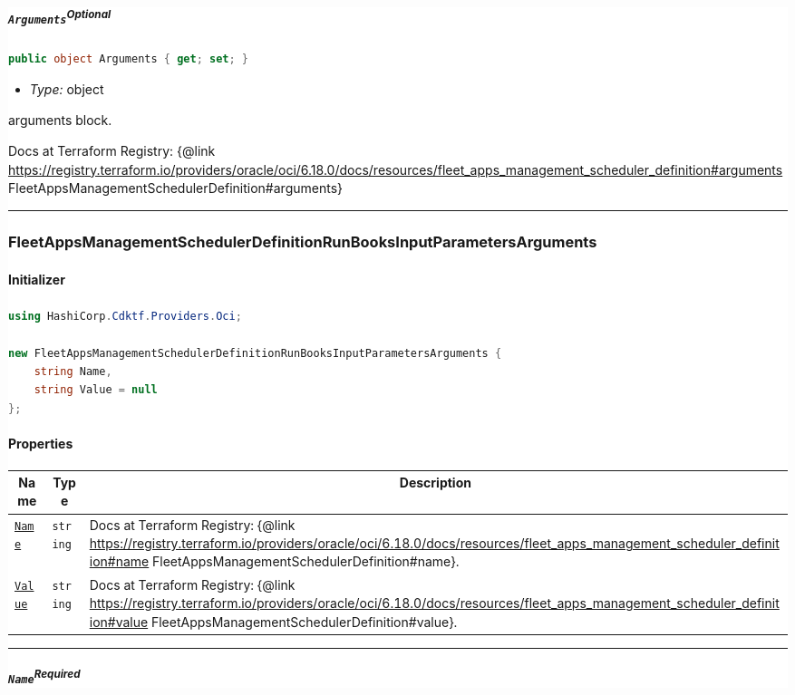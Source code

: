 
##### `Arguments`<sup>Optional</sup> <a name="Arguments" id="rhizo-co-terraform-provider-oci.fleetAppsManagementSchedulerDefinition.FleetAppsManagementSchedulerDefinitionRunBooksInputParameters.property.arguments"></a>

```csharp
public object Arguments { get; set; }
```

- *Type:* object

arguments block.

Docs at Terraform Registry: {@link https://registry.terraform.io/providers/oracle/oci/6.18.0/docs/resources/fleet_apps_management_scheduler_definition#arguments FleetAppsManagementSchedulerDefinition#arguments}

---

### FleetAppsManagementSchedulerDefinitionRunBooksInputParametersArguments <a name="FleetAppsManagementSchedulerDefinitionRunBooksInputParametersArguments" id="rhizo-co-terraform-provider-oci.fleetAppsManagementSchedulerDefinition.FleetAppsManagementSchedulerDefinitionRunBooksInputParametersArguments"></a>

#### Initializer <a name="Initializer" id="rhizo-co-terraform-provider-oci.fleetAppsManagementSchedulerDefinition.FleetAppsManagementSchedulerDefinitionRunBooksInputParametersArguments.Initializer"></a>

```csharp
using HashiCorp.Cdktf.Providers.Oci;

new FleetAppsManagementSchedulerDefinitionRunBooksInputParametersArguments {
    string Name,
    string Value = null
};
```

#### Properties <a name="Properties" id="Properties"></a>

| **Name** | **Type** | **Description** |
| --- | --- | --- |
| <code><a href="#rhizo-co-terraform-provider-oci.fleetAppsManagementSchedulerDefinition.FleetAppsManagementSchedulerDefinitionRunBooksInputParametersArguments.property.name">Name</a></code> | <code>string</code> | Docs at Terraform Registry: {@link https://registry.terraform.io/providers/oracle/oci/6.18.0/docs/resources/fleet_apps_management_scheduler_definition#name FleetAppsManagementSchedulerDefinition#name}. |
| <code><a href="#rhizo-co-terraform-provider-oci.fleetAppsManagementSchedulerDefinition.FleetAppsManagementSchedulerDefinitionRunBooksInputParametersArguments.property.value">Value</a></code> | <code>string</code> | Docs at Terraform Registry: {@link https://registry.terraform.io/providers/oracle/oci/6.18.0/docs/resources/fleet_apps_management_scheduler_definition#value FleetAppsManagementSchedulerDefinition#value}. |

---

##### `Name`<sup>Required</sup> <a name="Name" id="rhizo-co-terraform-provider-oci.fleetAppsManagementSchedulerDefinition.FleetAppsManagementSchedulerDefinitionRunBooksInputParametersArguments.property.name"></a>
